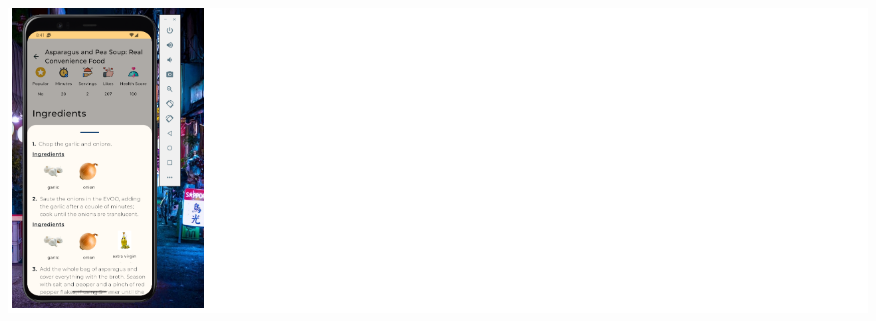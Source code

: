   <img src="https://github.com/halilkrkn/FindeRecipe/blob/master/screenshots/detail_3.png" alt="Proje Ekran Görüntüsü 1" width="200" height="300" />